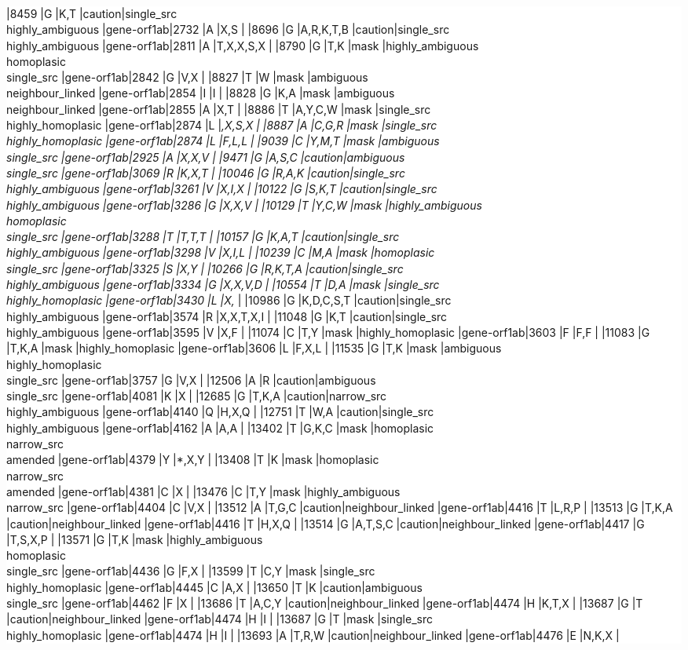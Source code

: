 |8459       |G  |K,T          |caution|single_src<br>highly_ambiguous                                         |gene-orf1ab|2732  |A     |X,S          |
|8696       |G  |A,R,K,T,B    |caution|single_src<br>highly_ambiguous                                         |gene-orf1ab|2811  |A     |T,X,X,S,X    |
|8790       |G  |T,K          |mask   |highly_ambiguous<br>homoplasic<br>single_src                           |gene-orf1ab|2842  |G     |V,X          |
|8827       |T  |W            |mask   |ambiguous<br>neighbour_linked                                          |gene-orf1ab|2854  |I     |I            |
|8828       |G  |K,A          |mask   |ambiguous<br>neighbour_linked                                          |gene-orf1ab|2855  |A     |X,T          |
|8886       |T  |A,Y,C,W      |mask   |single_src<br>highly_homoplasic                                        |gene-orf1ab|2874  |L     |*,X,S,X      |
|8887       |A  |C,G,R        |mask   |single_src<br>highly_homoplasic                                        |gene-orf1ab|2874  |L     |F,L,L        |
|9039       |C  |Y,M,T        |mask   |ambiguous<br>single_src                                                |gene-orf1ab|2925  |A     |X,X,V        |
|9471       |G  |A,S,C        |caution|ambiguous<br>single_src                                                |gene-orf1ab|3069  |R     |K,X,T        |
|10046      |G  |R,A,K        |caution|single_src<br>highly_ambiguous                                         |gene-orf1ab|3261  |V     |X,I,X        |
|10122      |G  |S,K,T        |caution|single_src<br>highly_ambiguous                                         |gene-orf1ab|3286  |G     |X,X,V        |
|10129      |T  |Y,C,W        |mask   |highly_ambiguous<br>homoplasic<br>single_src                           |gene-orf1ab|3288  |T     |T,T,T        |
|10157      |G  |K,A,T        |caution|single_src<br>highly_ambiguous                                         |gene-orf1ab|3298  |V     |X,I,L        |
|10239      |C  |M,A          |mask   |homoplasic<br>single_src                                               |gene-orf1ab|3325  |S     |X,Y          |
|10266      |G  |R,K,T,A      |caution|single_src<br>highly_ambiguous                                         |gene-orf1ab|3334  |G     |X,X,V,D      |
|10554      |T  |D,A          |mask   |single_src<br>highly_homoplasic                                        |gene-orf1ab|3430  |L     |X,*          |
|10986      |G  |K,D,C,S,T    |caution|single_src<br>highly_ambiguous                                         |gene-orf1ab|3574  |R     |X,X,T,X,I    |
|11048      |G  |K,T          |caution|single_src<br>highly_ambiguous                                         |gene-orf1ab|3595  |V     |X,F          |
|11074      |C  |T,Y          |mask   |highly_homoplasic                                                      |gene-orf1ab|3603  |F     |F,F          |
|11083      |G  |T,K,A        |mask   |highly_homoplasic                                                      |gene-orf1ab|3606  |L     |F,X,L        |
|11535      |G  |T,K          |mask   |ambiguous<br>highly_homoplasic<br>single_src                           |gene-orf1ab|3757  |G     |V,X          |
|12506      |A  |R            |caution|ambiguous<br>single_src                                                |gene-orf1ab|4081  |K     |X            |
|12685      |G  |T,K,A        |caution|narrow_src<br>highly_ambiguous                                         |gene-orf1ab|4140  |Q     |H,X,Q        |
|12751      |T  |W,A          |caution|single_src<br>highly_ambiguous                                         |gene-orf1ab|4162  |A     |A,A          |
|13402      |T  |G,K,C        |mask   |homoplasic<br>narrow_src<br>amended                                    |gene-orf1ab|4379  |Y     |*,X,Y        |
|13408      |T  |K            |mask   |homoplasic<br>narrow_src<br>amended                                    |gene-orf1ab|4381  |C     |X            |
|13476      |C  |T,Y          |mask   |highly_ambiguous<br>narrow_src                                         |gene-orf1ab|4404  |C     |V,X          |
|13512      |A  |T,G,C        |caution|neighbour_linked                                                       |gene-orf1ab|4416  |T     |L,R,P        |
|13513      |G  |T,K,A        |caution|neighbour_linked                                                       |gene-orf1ab|4416  |T     |H,X,Q        |
|13514      |G  |A,T,S,C      |caution|neighbour_linked                                                       |gene-orf1ab|4417  |G     |T,S,X,P      |
|13571      |G  |T,K          |mask   |highly_ambiguous<br>homoplasic<br>single_src                           |gene-orf1ab|4436  |G     |F,X          |
|13599      |T  |C,Y          |mask   |single_src<br>highly_homoplasic                                        |gene-orf1ab|4445  |C     |A,X          |
|13650      |T  |K            |caution|ambiguous<br>single_src                                                |gene-orf1ab|4462  |F     |X            |
|13686      |T  |A,C,Y        |caution|neighbour_linked                                                       |gene-orf1ab|4474  |H     |K,T,X        |
|13687      |G  |T            |caution|neighbour_linked                                                       |gene-orf1ab|4474  |H     |I            |
|13687      |G  |T            |mask   |single_src<br>highly_homoplasic                                        |gene-orf1ab|4474  |H     |I            |
|13693      |A  |T,R,W        |caution|neighbour_linked                                                       |gene-orf1ab|4476  |E     |N,K,X        |